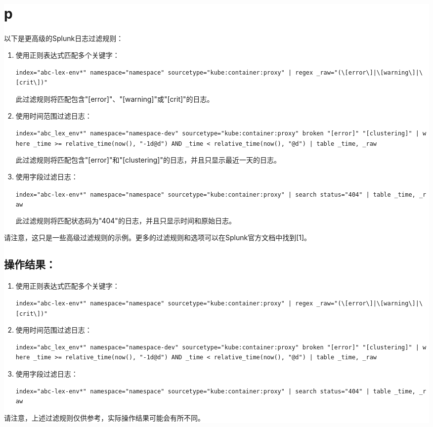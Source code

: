 # p
以下是更高级的Splunk日志过滤规则：

1. 使用正则表达式匹配多个关键字：

   ```
   index="abc-lex-env*" namespace="namespace" sourcetype="kube:container:proxy" | regex _raw="(\[error\]|\[warning\]|\[crit\])"
   ```

   此过滤规则将匹配包含"[error]"、"[warning]"或"[crit]"的日志。

2. 使用时间范围过滤日志：

   ```
   index="abc_lex_env*" namespace="namespace-dev" sourcetype="kube:container:proxy" broken "[error]" "[clustering]" | where _time >= relative_time(now(), "-1d@d") AND _time < relative_time(now(), "@d") | table _time, _raw
   ```

   此过滤规则将匹配包含"[error]"和"[clustering]"的日志，并且只显示最近一天的日志。

3. 使用字段过滤日志：

   ```
   index="abc-lex-env*" namespace="namespace" sourcetype="kube:container:proxy" | search status="404" | table _time, _raw
   ```

   此过滤规则将匹配状态码为"404"的日志，并且只显示时间和原始日志。

请注意，这只是一些高级过滤规则的示例。更多的过滤规则和选项可以在Splunk官方文档中找到[1]。

## 操作结果：

1. 使用正则表达式匹配多个关键字：

   ```
   index="abc-lex-env*" namespace="namespace" sourcetype="kube:container:proxy" | regex _raw="(\[error\]|\[warning\]|\[crit\])"
   ```

2. 使用时间范围过滤日志：

   ```
   index="abc_lex_env*" namespace="namespace-dev" sourcetype="kube:container:proxy" broken "[error]" "[clustering]" | where _time >= relative_time(now(), "-1d@d") AND _time < relative_time(now(), "@d") | table _time, _raw
   ```

3. 使用字段过滤日志：

   ```
   index="abc-lex-env*" namespace="namespace" sourcetype="kube:container:proxy" | search status="404" | table _time, _raw
   ```

请注意，上述过滤规则仅供参考，实际操作结果可能会有所不同。
